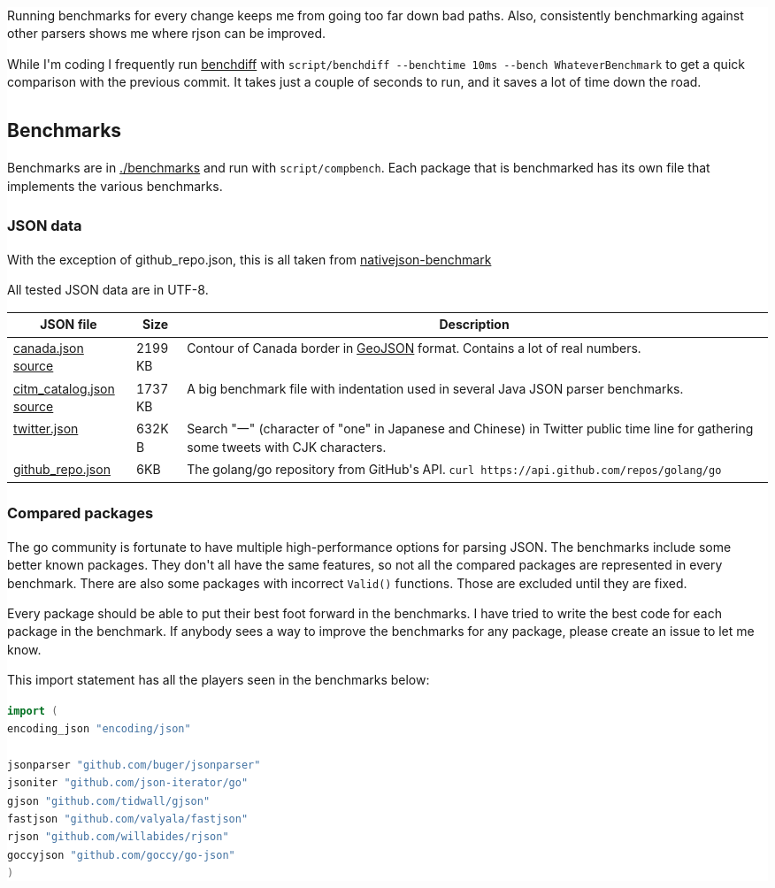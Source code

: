 Running benchmarks for every change keeps me from going too far down bad paths. Also, consistently benchmarking against
other parsers shows me where rjson can be improved.

While I'm coding I frequently run [benchdiff](https://github.com/WillAbides/benchdiff)
with `script/benchdiff --benchtime 10ms --bench WhateverBenchmark`
to get a quick comparison with the previous commit. It takes just a couple of seconds to run, and it saves a lot of time
down the road.

## Benchmarks

Benchmarks are in [./benchmarks](./benchmarks) and run with `script/compbench`. Each package that is benchmarked has its
own file that implements the various benchmarks.

### JSON data

With the exception of github_repo.json, this is all taken
from [nativejson-benchmark](https://github.com/miloyip/nativejson-benchmark)

All tested JSON data are in UTF-8.

JSON file   | Size | Description
------------|------|-----------------------
[canada.json](testdata/benchmark_data/canada.json) [source](https://github.com/mloskot/json_benchmark/blob/master/data/canada.json) | 2199KB | Contour of Canada border in [GeoJSON](http://geojson.org/) format. Contains a lot of real numbers.
[citm_catalog.json](testdata/benchmark_data/citm_catalog.json) [source](https://github.com/RichardHightower/json-parsers-benchmark/blob/master/data/citm_catalog.json) | 1737KB | A big benchmark file with indentation used in several Java JSON parser benchmarks.
[twitter.json](testdata/benchmark_data/twitter.json) | 632KB | Search "一" (character of "one" in Japanese and Chinese) in Twitter public time line for gathering some tweets with CJK characters.
[github_repo.json](testdata/benchmark_data/github_repo.json) | 6KB | The golang/go repository from GitHub's API. `curl https://api.github.com/repos/golang/go`

### Compared packages

The go community is fortunate to have multiple high-performance options for parsing JSON. The benchmarks include some
better known packages. They don't all have the same features, so not all the compared packages are represented in every
benchmark. There are also some packages with incorrect `Valid()` functions. Those are excluded until they are fixed.

Every package should be able to put their best foot forward in the benchmarks. I have tried to write the best code for
each package in the benchmark. If anybody sees a way to improve the benchmarks for any package, please create an issue
to let me know.

This import statement has all the players seen in the benchmarks below:

```go
import (
encoding_json "encoding/json"

jsonparser "github.com/buger/jsonparser"
jsoniter "github.com/json-iterator/go"
gjson "github.com/tidwall/gjson"
fastjson "github.com/valyala/fastjson"
rjson "github.com/willabides/rjson"
goccyjson "github.com/goccy/go-json"
)
```
